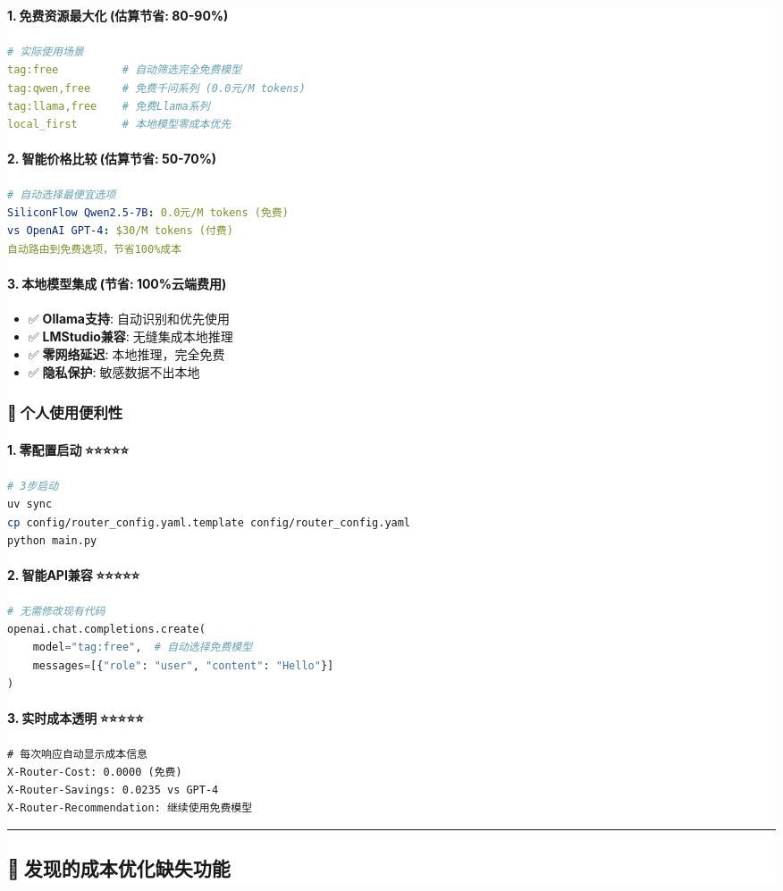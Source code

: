 #### 1. **免费资源最大化** (估算节省: 80-90%)
```yaml
# 实际使用场景
tag:free          # 自动筛选完全免费模型
tag:qwen,free     # 免费千问系列 (0.0元/M tokens)
tag:llama,free    # 免费Llama系列
local_first       # 本地模型零成本优先
```

#### 2. **智能价格比较** (估算节省: 50-70%)
```yaml
# 自动选择最便宜选项
SiliconFlow Qwen2.5-7B: 0.0元/M tokens (免费)
vs OpenAI GPT-4: $30/M tokens (付费)
自动路由到免费选项，节省100%成本
```

#### 3. **本地模型集成** (节省: 100%云端费用)
- ✅ **Ollama支持**: 自动识别和优先使用
- ✅ **LMStudio兼容**: 无缝集成本地推理
- ✅ **零网络延迟**: 本地推理，完全免费
- ✅ **隐私保护**: 敏感数据不出本地

### 📱 **个人使用便利性**

#### 1. **零配置启动** ⭐⭐⭐⭐⭐
```bash
# 3步启动
uv sync
cp config/router_config.yaml.template config/router_config.yaml
python main.py
```

#### 2. **智能API兼容** ⭐⭐⭐⭐⭐
```python
# 无需修改现有代码
openai.chat.completions.create(
    model="tag:free",  # 自动选择免费模型
    messages=[{"role": "user", "content": "Hello"}]
)
```

#### 3. **实时成本透明** ⭐⭐⭐⭐⭐
```http
# 每次响应自动显示成本信息
X-Router-Cost: 0.0000 (免费)
X-Router-Savings: 0.0235 vs GPT-4
X-Router-Recommendation: 继续使用免费模型
```

---

## 🚨 **发现的成本优化缺失功能**
